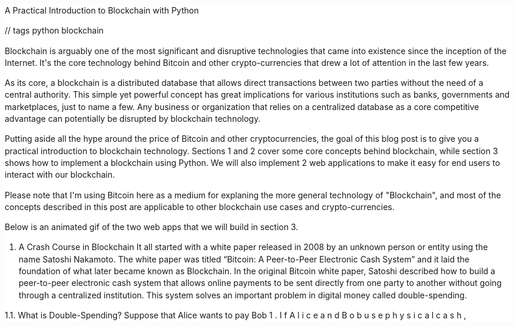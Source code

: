 A Practical Introduction to Blockchain with Python

// tags python blockchain


Blockchain is arguably one of the most significant and disruptive technologies that came into existence since the inception of the Internet. It's the core technology behind Bitcoin and other crypto-currencies that drew a lot of attention in the last few years.

As its core, a blockchain is a distributed database that allows direct transactions between two parties without the need of a central authority. This simple yet powerful concept has great implications for various institutions such as banks, governments and marketplaces, just to name a few. Any business or organization that relies on a centralized database as a core competitive advantage can potentially be disrupted by blockchain technology.

Putting aside all the hype around the price of Bitcoin and other cryptocurrencies, the goal of this blog post is to give you a practical introduction to blockchain technology. Sections 1 and 2 cover some core concepts behind blockchain, while section 3 shows how to implement a blockchain using Python. We will also implement 2 web applications to make it easy for end users to interact with our blockchain.

Please note that I'm using Bitcoin here as a medium for explaning the more general technology of "Blockchain", and most of the concepts described in this post are applicable to other blockchain use cases and crypto-currencies.

Below is an animated gif of the two web apps that we will build in section 3.


1. A Crash Course in Blockchain
It all started with a white paper released in 2008 by an unknown person or entity using the name Satoshi Nakamoto. The white paper was titled “Bitcoin: A Peer-to-Peer Electronic Cash System” and it laid the foundation of what later became known as Blockchain. In the original Bitcoin white paper, Satoshi described how to build a peer-to-peer electronic cash system that allows online payments to be sent directly from one party to another without going through a centralized institution. This system solves an important problem in digital money called double-spending.

1.1. What is Double-Spending?
Suppose that Alice wants to pay Bob 1
.
I
f
A
l
i
c
e
a
n
d
B
o
b
u
s
e
p
h
y
s
i
c
a
l
c
a
s
h
,